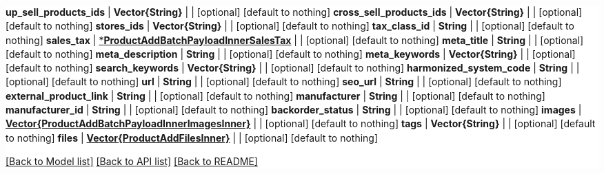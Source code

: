 **up_sell_products_ids** | **Vector{String}** |  | [optional] [default to nothing]
**cross_sell_products_ids** | **Vector{String}** |  | [optional] [default to nothing]
**stores_ids** | **Vector{String}** |  | [optional] [default to nothing]
**tax_class_id** | **String** |  | [optional] [default to nothing]
**sales_tax** | [***ProductAddBatchPayloadInnerSalesTax**](ProductAddBatchPayloadInnerSalesTax.md) |  | [optional] [default to nothing]
**meta_title** | **String** |  | [optional] [default to nothing]
**meta_description** | **String** |  | [optional] [default to nothing]
**meta_keywords** | **Vector{String}** |  | [optional] [default to nothing]
**search_keywords** | **Vector{String}** |  | [optional] [default to nothing]
**harmonized_system_code** | **String** |  | [optional] [default to nothing]
**url** | **String** |  | [optional] [default to nothing]
**seo_url** | **String** |  | [optional] [default to nothing]
**external_product_link** | **String** |  | [optional] [default to nothing]
**manufacturer** | **String** |  | [optional] [default to nothing]
**manufacturer_id** | **String** |  | [optional] [default to nothing]
**backorder_status** | **String** |  | [optional] [default to nothing]
**images** | [**Vector{ProductAddBatchPayloadInnerImagesInner}**](ProductAddBatchPayloadInnerImagesInner.md) |  | [optional] [default to nothing]
**tags** | **Vector{String}** |  | [optional] [default to nothing]
**files** | [**Vector{ProductAddFilesInner}**](ProductAddFilesInner.md) |  | [optional] [default to nothing]


[[Back to Model list]](../README.md#models) [[Back to API list]](../README.md#api-endpoints) [[Back to README]](../README.md)


